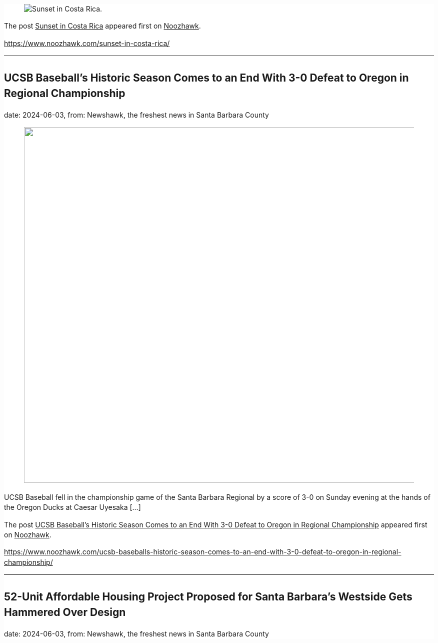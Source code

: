 <figure><img width="1024" height="683" src="https://i0.wp.com/www.noozhawk.com/wp-content/uploads/2024/04/040724-POD-Patricia-Tangney.jpg?fit=1024%2C683&amp;ssl=1" class="attachment-rss-image-size size-rss-image-size wp-post-image" alt="Sunset in Costa Rica." decoding="async" fetchpriority="high" srcset="https://i0.wp.com/www.noozhawk.com/wp-content/uploads/2024/04/040724-POD-Patricia-Tangney.jpg?w=2400&amp;ssl=1 2400w, https://i0.wp.com/www.noozhawk.com/wp-content/uploads/2024/04/040724-POD-Patricia-Tangney.jpg?resize=300%2C200&amp;ssl=1 300w, https://i0.wp.com/www.noozhawk.com/wp-content/uploads/2024/04/040724-POD-Patricia-Tangney.jpg?resize=1024%2C683&amp;ssl=1 1024w, https://i0.wp.com/www.noozhawk.com/wp-content/uploads/2024/04/040724-POD-Patricia-Tangney.jpg?resize=768%2C512&amp;ssl=1 768w, https://i0.wp.com/www.noozhawk.com/wp-content/uploads/2024/04/040724-POD-Patricia-Tangney.jpg?resize=1536%2C1024&amp;ssl=1 1536w, https://i0.wp.com/www.noozhawk.com/wp-content/uploads/2024/04/040724-POD-Patricia-Tangney.jpg?resize=2048%2C1365&amp;ssl=1 2048w, https://i0.wp.com/www.noozhawk.com/wp-content/uploads/2024/04/040724-POD-Patricia-Tangney.jpg?resize=1200%2C800&amp;ssl=1 1200w, https://i0.wp.com/www.noozhawk.com/wp-content/uploads/2024/04/040724-POD-Patricia-Tangney.jpg?resize=1568%2C1045&amp;ssl=1 1568w, https://i0.wp.com/www.noozhawk.com/wp-content/uploads/2024/04/040724-POD-Patricia-Tangney.jpg?resize=2000%2C1333&amp;ssl=1 2000w, https://i0.wp.com/www.noozhawk.com/wp-content/uploads/2024/04/040724-POD-Patricia-Tangney.jpg?resize=400%2C267&amp;ssl=1 400w, https://i0.wp.com/www.noozhawk.com/wp-content/uploads/2024/04/040724-POD-Patricia-Tangney.jpg?resize=706%2C471&amp;ssl=1 706w, https://i0.wp.com/www.noozhawk.com/wp-content/uploads/2024/04/040724-POD-Patricia-Tangney.jpg?w=2340&amp;ssl=1 2340w, https://i0.wp.com/www.noozhawk.com/wp-content/uploads/2024/04/040724-POD-Patricia-Tangney.jpg?fit=1024%2C683&amp;ssl=1&amp;w=370 370w" sizes="(max-width: 34.9rem) calc(100vw - 2rem), (max-width: 53rem) calc(8 * (100vw / 12)), (min-width: 53rem) calc(6 * (100vw / 12)), 100vw" /></figure>
<p>The post <a href="https://www.noozhawk.com/sunset-in-costa-rica/">Sunset in Costa Rica</a> appeared first on <a href="https://www.noozhawk.com">Noozhawk</a>.</p>
 

<https://www.noozhawk.com/sunset-in-costa-rica/>

---

## UCSB Baseball’s Historic Season Comes to an End With 3-0 Defeat to Oregon in Regional Championship

date: 2024-06-03, from: Newshawk, the freshest news in Santa Barbara County

<figure><img width="1024" height="711" src="https://i0.wp.com/www.noozhawk.com/wp-content/uploads/2024/06/ucsb-baseball-final-game.jpg?fit=1024%2C711&amp;ssl=1" class="attachment-rss-image-size size-rss-image-size wp-post-image" alt="" decoding="async" srcset="https://i0.wp.com/www.noozhawk.com/wp-content/uploads/2024/06/ucsb-baseball-final-game.jpg?w=2000&amp;ssl=1 2000w, https://i0.wp.com/www.noozhawk.com/wp-content/uploads/2024/06/ucsb-baseball-final-game.jpg?resize=300%2C208&amp;ssl=1 300w, https://i0.wp.com/www.noozhawk.com/wp-content/uploads/2024/06/ucsb-baseball-final-game.jpg?resize=1024%2C711&amp;ssl=1 1024w, https://i0.wp.com/www.noozhawk.com/wp-content/uploads/2024/06/ucsb-baseball-final-game.jpg?resize=768%2C533&amp;ssl=1 768w, https://i0.wp.com/www.noozhawk.com/wp-content/uploads/2024/06/ucsb-baseball-final-game.jpg?resize=1536%2C1067&amp;ssl=1 1536w, https://i0.wp.com/www.noozhawk.com/wp-content/uploads/2024/06/ucsb-baseball-final-game.jpg?resize=1200%2C833&amp;ssl=1 1200w, https://i0.wp.com/www.noozhawk.com/wp-content/uploads/2024/06/ucsb-baseball-final-game.jpg?resize=1568%2C1089&amp;ssl=1 1568w, https://i0.wp.com/www.noozhawk.com/wp-content/uploads/2024/06/ucsb-baseball-final-game.jpg?resize=400%2C278&amp;ssl=1 400w, https://i0.wp.com/www.noozhawk.com/wp-content/uploads/2024/06/ucsb-baseball-final-game.jpg?resize=706%2C490&amp;ssl=1 706w, https://i0.wp.com/www.noozhawk.com/wp-content/uploads/2024/06/ucsb-baseball-final-game.jpg?fit=1024%2C711&amp;ssl=1&amp;w=370 370w" sizes="(max-width: 34.9rem) calc(100vw - 2rem), (max-width: 53rem) calc(8 * (100vw / 12)), (min-width: 53rem) calc(6 * (100vw / 12)), 100vw" /></figure>
<p>UCSB Baseball fell in the championship game of the Santa Barbara Regional by a score of 3-0 on Sunday evening at the hands of the Oregon Ducks at Caesar Uyesaka [&#8230;]</p>
<p>The post <a href="https://www.noozhawk.com/ucsb-baseballs-historic-season-comes-to-an-end-with-3-0-defeat-to-oregon-in-regional-championship/">UCSB Baseball’s Historic Season Comes to an End With 3-0 Defeat to Oregon in Regional Championship</a> appeared first on <a href="https://www.noozhawk.com">Noozhawk</a>.</p>
 

<https://www.noozhawk.com/ucsb-baseballs-historic-season-comes-to-an-end-with-3-0-defeat-to-oregon-in-regional-championship/>

---

## 52-Unit Affordable Housing Project Proposed for Santa Barbara’s Westside Gets Hammered Over Design

date: 2024-06-03, from: Newshawk, the freshest news in Santa Barbara County


